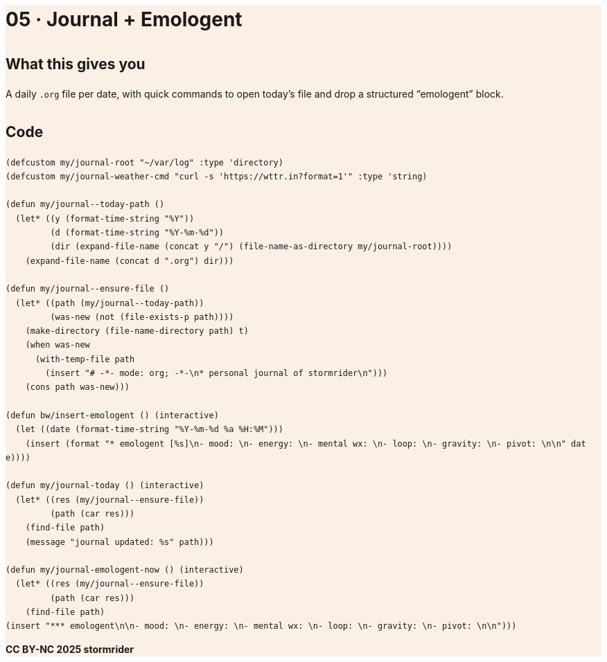 <style>
body {background-color: linen;}
</style>
# 05 · Journal + Emologent

## What this gives you

A daily `.org` file per date, with quick commands to open today’s file and drop a structured “emologent” block.

## Code

```
(defcustom my/journal-root "~/var/log" :type 'directory)
(defcustom my/journal-weather-cmd "curl -s 'https://wttr.in?format=1'" :type 'string)

(defun my/journal--today-path ()
  (let* ((y (format-time-string "%Y"))
         (d (format-time-string "%Y-%m-%d"))
         (dir (expand-file-name (concat y "/") (file-name-as-directory my/journal-root))))
    (expand-file-name (concat d ".org") dir)))

(defun my/journal--ensure-file ()
  (let* ((path (my/journal--today-path))
         (was-new (not (file-exists-p path))))
    (make-directory (file-name-directory path) t)
    (when was-new
      (with-temp-file path
        (insert "# -*- mode: org; -*-\n* personal journal of stormrider\n")))
    (cons path was-new)))

(defun bw/insert-emologent () (interactive)
  (let ((date (format-time-string "%Y-%m-%d %a %H:%M")))
    (insert (format "* emologent [%s]\n- mood: \n- energy: \n- mental wx: \n- loop: \n- gravity: \n- pivot: \n\n" date))))

(defun my/journal-today () (interactive)
  (let* ((res (my/journal--ensure-file))
         (path (car res)))
    (find-file path)
    (message "journal updated: %s" path)))

(defun my/journal-emologent-now () (interactive)
  (let* ((res (my/journal--ensure-file))
         (path (car res)))
    (find-file path)
(insert "*** emologent\n\n- mood: \n- energy: \n- mental wx: \n- loop: \n- gravity: \n- pivot: \n\n")))
```

**CC BY-NC 2025 stormrider**
